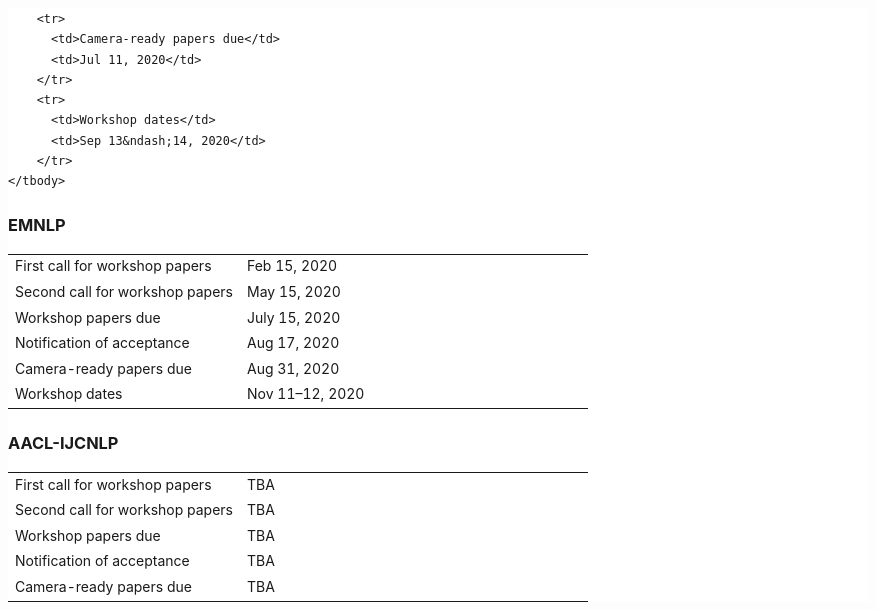         <tr>
          <td>Camera-ready papers due</td>
          <td>Jul 11, 2020</td>
        </tr>
        <tr>
          <td>Workshop dates</td>
          <td>Sep 13&ndash;14, 2020</td>
        </tr>
    </tbody>
</table>

### EMNLP
<table style="width: 90%">
    <tbody>
        <tr>
            <td style="width: 40%;">First call for workshop papers</td>
            <td>Feb 15, 2020</td>
        </tr>
        <tr>
            <td style="width: 40%;">Second call for workshop papers</td>
            <td>May 15, 2020</td>
        </tr>
        <tr>
            <td>Workshop papers due</td>
            <td>July 15, 2020</td>
        </tr>
        <tr>
            <td>Notification of acceptance</td>
            <td>Aug 17, 2020</td>
        </tr>
        <tr>
          <td>Camera-ready papers due</td>
          <td>Aug 31, 2020</td>
        </tr>
        <tr>
          <td>Workshop dates</td>
          <td>Nov 11&ndash;12, 2020</td>
        </tr>
    </tbody>
</table>

### AACL-IJCNLP
<table style="width: 90%">
    <tbody>
        <tr>
            <td style="width: 40%;">First call for workshop papers</td>
            <td>TBA</td>
        </tr>
        <tr>
            <td style="width: 40%;">Second call for workshop papers</td>
            <td>TBA</td>
        </tr>
        <tr>
            <td>Workshop papers due</td>
            <td>TBA</td>
        </tr>
        <tr>
            <td>Notification of acceptance</td>
            <td>TBA</td>
        </tr>
        <tr>
          <td>Camera-ready papers due</td>
          <td>TBA</td>